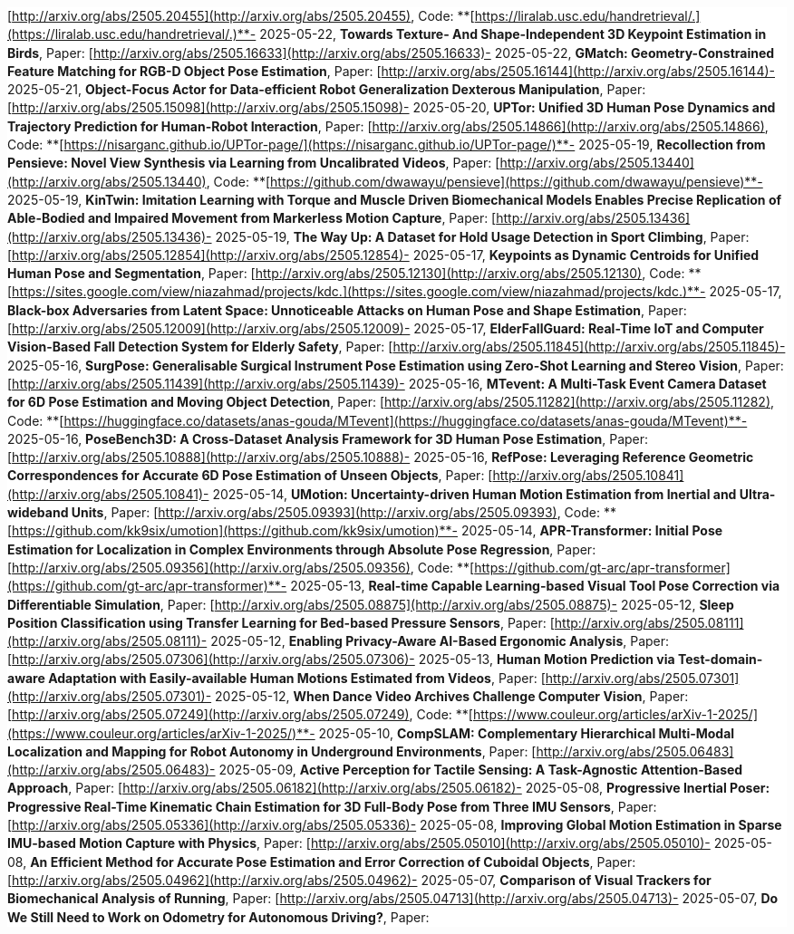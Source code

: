 [http://arxiv.org/abs/2505.20455](http://arxiv.org/abs/2505.20455), Code: **[https://liralab.usc.edu/handretrieval/.](https://liralab.usc.edu/handretrieval/.)**- 2025-05-22, **Towards Texture- And Shape-Independent 3D Keypoint Estimation in Birds**, Paper: [http://arxiv.org/abs/2505.16633](http://arxiv.org/abs/2505.16633)- 2025-05-22, **GMatch: Geometry-Constrained Feature Matching for RGB-D Object Pose Estimation**, Paper: [http://arxiv.org/abs/2505.16144](http://arxiv.org/abs/2505.16144)- 2025-05-21, **Object-Focus Actor for Data-efficient Robot Generalization Dexterous Manipulation**, Paper: [http://arxiv.org/abs/2505.15098](http://arxiv.org/abs/2505.15098)- 2025-05-20, **UPTor: Unified 3D Human Pose Dynamics and Trajectory Prediction for Human-Robot Interaction**, Paper: [http://arxiv.org/abs/2505.14866](http://arxiv.org/abs/2505.14866), Code: **[https://nisarganc.github.io/UPTor-page/](https://nisarganc.github.io/UPTor-page/)**- 2025-05-19, **Recollection from Pensieve: Novel View Synthesis via Learning from Uncalibrated Videos**, Paper: [http://arxiv.org/abs/2505.13440](http://arxiv.org/abs/2505.13440), Code: **[https://github.com/dwawayu/pensieve](https://github.com/dwawayu/pensieve)**- 2025-05-19, **KinTwin: Imitation Learning with Torque and Muscle Driven Biomechanical Models Enables Precise Replication of Able-Bodied and Impaired Movement from Markerless Motion Capture**, Paper: [http://arxiv.org/abs/2505.13436](http://arxiv.org/abs/2505.13436)- 2025-05-19, **The Way Up: A Dataset for Hold Usage Detection in Sport Climbing**, Paper: [http://arxiv.org/abs/2505.12854](http://arxiv.org/abs/2505.12854)- 2025-05-17, **Keypoints as Dynamic Centroids for Unified Human Pose and Segmentation**, Paper: [http://arxiv.org/abs/2505.12130](http://arxiv.org/abs/2505.12130), Code: **[https://sites.google.com/view/niazahmad/projects/kdc.](https://sites.google.com/view/niazahmad/projects/kdc.)**- 2025-05-17, **Black-box Adversaries from Latent Space: Unnoticeable Attacks on Human Pose and Shape Estimation**, Paper: [http://arxiv.org/abs/2505.12009](http://arxiv.org/abs/2505.12009)- 2025-05-17, **ElderFallGuard: Real-Time IoT and Computer Vision-Based Fall Detection System for Elderly Safety**, Paper: [http://arxiv.org/abs/2505.11845](http://arxiv.org/abs/2505.11845)- 2025-05-16, **SurgPose: Generalisable Surgical Instrument Pose Estimation using Zero-Shot Learning and Stereo Vision**, Paper: [http://arxiv.org/abs/2505.11439](http://arxiv.org/abs/2505.11439)- 2025-05-16, **MTevent: A Multi-Task Event Camera Dataset for 6D Pose Estimation and Moving Object Detection**, Paper: [http://arxiv.org/abs/2505.11282](http://arxiv.org/abs/2505.11282), Code: **[https://huggingface.co/datasets/anas-gouda/MTevent](https://huggingface.co/datasets/anas-gouda/MTevent)**- 2025-05-16, **PoseBench3D: A Cross-Dataset Analysis Framework for 3D Human Pose Estimation**, Paper: [http://arxiv.org/abs/2505.10888](http://arxiv.org/abs/2505.10888)- 2025-05-16, **RefPose: Leveraging Reference Geometric Correspondences for Accurate 6D Pose Estimation of Unseen Objects**, Paper: [http://arxiv.org/abs/2505.10841](http://arxiv.org/abs/2505.10841)- 2025-05-14, **UMotion: Uncertainty-driven Human Motion Estimation from Inertial and Ultra-wideband Units**, Paper: [http://arxiv.org/abs/2505.09393](http://arxiv.org/abs/2505.09393), Code: **[https://github.com/kk9six/umotion](https://github.com/kk9six/umotion)**- 2025-05-14, **APR-Transformer: Initial Pose Estimation for Localization in Complex Environments through Absolute Pose Regression**, Paper: [http://arxiv.org/abs/2505.09356](http://arxiv.org/abs/2505.09356), Code: **[https://github.com/gt-arc/apr-transformer](https://github.com/gt-arc/apr-transformer)**- 2025-05-13, **Real-time Capable Learning-based Visual Tool Pose Correction via Differentiable Simulation**, Paper: [http://arxiv.org/abs/2505.08875](http://arxiv.org/abs/2505.08875)- 2025-05-12, **Sleep Position Classification using Transfer Learning for Bed-based Pressure Sensors**, Paper: [http://arxiv.org/abs/2505.08111](http://arxiv.org/abs/2505.08111)- 2025-05-12, **Enabling Privacy-Aware AI-Based Ergonomic Analysis**, Paper: [http://arxiv.org/abs/2505.07306](http://arxiv.org/abs/2505.07306)- 2025-05-13, **Human Motion Prediction via Test-domain-aware Adaptation with Easily-available Human Motions Estimated from Videos**, Paper: [http://arxiv.org/abs/2505.07301](http://arxiv.org/abs/2505.07301)- 2025-05-12, **When Dance Video Archives Challenge Computer Vision**, Paper: [http://arxiv.org/abs/2505.07249](http://arxiv.org/abs/2505.07249), Code: **[https://www.couleur.org/articles/arXiv-1-2025/](https://www.couleur.org/articles/arXiv-1-2025/)**- 2025-05-10, **CompSLAM: Complementary Hierarchical Multi-Modal Localization and Mapping for Robot Autonomy in Underground Environments**, Paper: [http://arxiv.org/abs/2505.06483](http://arxiv.org/abs/2505.06483)- 2025-05-09, **Active Perception for Tactile Sensing: A Task-Agnostic Attention-Based Approach**, Paper: [http://arxiv.org/abs/2505.06182](http://arxiv.org/abs/2505.06182)- 2025-05-08, **Progressive Inertial Poser: Progressive Real-Time Kinematic Chain Estimation for 3D Full-Body Pose from Three IMU Sensors**, Paper: [http://arxiv.org/abs/2505.05336](http://arxiv.org/abs/2505.05336)- 2025-05-08, **Improving Global Motion Estimation in Sparse IMU-based Motion Capture with Physics**, Paper: [http://arxiv.org/abs/2505.05010](http://arxiv.org/abs/2505.05010)- 2025-05-08, **An Efficient Method for Accurate Pose Estimation and Error Correction of Cuboidal Objects**, Paper: [http://arxiv.org/abs/2505.04962](http://arxiv.org/abs/2505.04962)- 2025-05-07, **Comparison of Visual Trackers for Biomechanical Analysis of Running**, Paper: [http://arxiv.org/abs/2505.04713](http://arxiv.org/abs/2505.04713)- 2025-05-07, **Do We Still Need to Work on Odometry for Autonomous Driving?**, Paper: